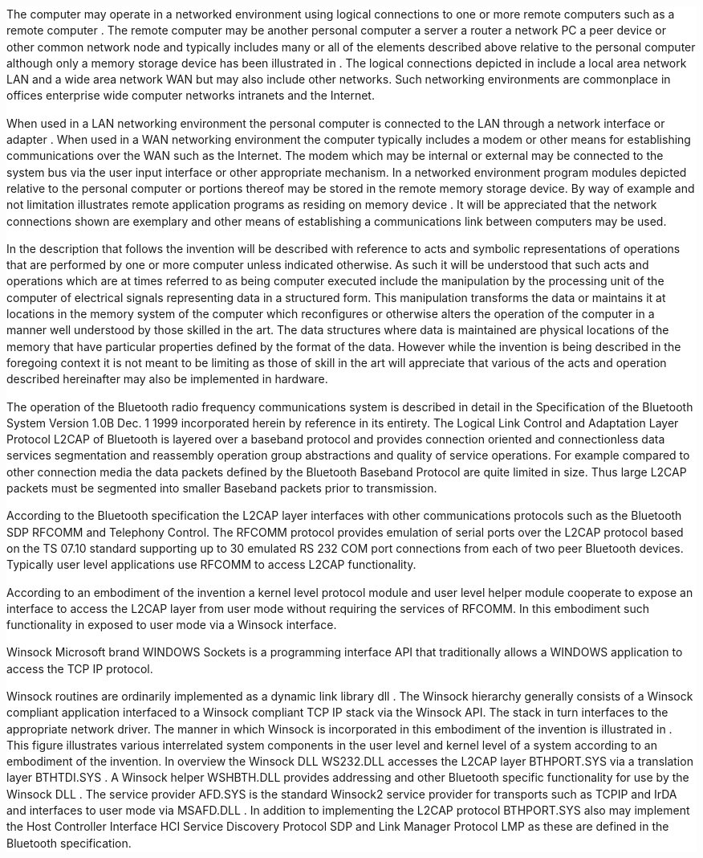 The computer may operate in a networked environment using logical connections to one or more remote computers such as a remote computer . The remote computer may be another personal computer a server a router a network PC a peer device or other common network node and typically includes many or all of the elements described above relative to the personal computer although only a memory storage device has been illustrated in . The logical connections depicted in include a local area network LAN and a wide area network WAN but may also include other networks. Such networking environments are commonplace in offices enterprise wide computer networks intranets and the Internet.

When used in a LAN networking environment the personal computer is connected to the LAN through a network interface or adapter . When used in a WAN networking environment the computer typically includes a modem or other means for establishing communications over the WAN such as the Internet. The modem which may be internal or external may be connected to the system bus via the user input interface or other appropriate mechanism. In a networked environment program modules depicted relative to the personal computer or portions thereof may be stored in the remote memory storage device. By way of example and not limitation illustrates remote application programs as residing on memory device . It will be appreciated that the network connections shown are exemplary and other means of establishing a communications link between computers may be used.

In the description that follows the invention will be described with reference to acts and symbolic representations of operations that are performed by one or more computer unless indicated otherwise. As such it will be understood that such acts and operations which are at times referred to as being computer executed include the manipulation by the processing unit of the computer of electrical signals representing data in a structured form. This manipulation transforms the data or maintains it at locations in the memory system of the computer which reconfigures or otherwise alters the operation of the computer in a manner well understood by those skilled in the art. The data structures where data is maintained are physical locations of the memory that have particular properties defined by the format of the data. However while the invention is being described in the foregoing context it is not meant to be limiting as those of skill in the art will appreciate that various of the acts and operation described hereinafter may also be implemented in hardware.

The operation of the Bluetooth radio frequency communications system is described in detail in the Specification of the Bluetooth System Version 1.0B Dec. 1 1999 incorporated herein by reference in its entirety. The Logical Link Control and Adaptation Layer Protocol L2CAP of Bluetooth is layered over a baseband protocol and provides connection oriented and connectionless data services segmentation and reassembly operation group abstractions and quality of service operations. For example compared to other connection media the data packets defined by the Bluetooth Baseband Protocol are quite limited in size. Thus large L2CAP packets must be segmented into smaller Baseband packets prior to transmission.

According to the Bluetooth specification the L2CAP layer interfaces with other communications protocols such as the Bluetooth SDP RFCOMM and Telephony Control. The RFCOMM protocol provides emulation of serial ports over the L2CAP protocol based on the TS 07.10 standard supporting up to 30 emulated RS 232 COM port connections from each of two peer Bluetooth devices. Typically user level applications use RFCOMM to access L2CAP functionality.

According to an embodiment of the invention a kernel level protocol module and user level helper module cooperate to expose an interface to access the L2CAP layer from user mode without requiring the services of RFCOMM. In this embodiment such functionality in exposed to user mode via a Winsock interface.

Winsock Microsoft brand WINDOWS Sockets is a programming interface API that traditionally allows a WINDOWS application to access the TCP IP protocol.

Winsock routines are ordinarily implemented as a dynamic link library dll . The Winsock hierarchy generally consists of a Winsock compliant application interfaced to a Winsock compliant TCP IP stack via the Winsock API. The stack in turn interfaces to the appropriate network driver. The manner in which Winsock is incorporated in this embodiment of the invention is illustrated in . This figure illustrates various interrelated system components in the user level and kernel level of a system according to an embodiment of the invention. In overview the Winsock DLL WS232.DLL accesses the L2CAP layer BTHPORT.SYS via a translation layer BTHTDI.SYS . A Winsock helper WSHBTH.DLL provides addressing and other Bluetooth specific functionality for use by the Winsock DLL . The service provider AFD.SYS is the standard Winsock2 service provider for transports such as TCPIP and IrDA and interfaces to user mode via MSAFD.DLL . In addition to implementing the L2CAP protocol BTHPORT.SYS also may implement the Host Controller Interface HCI Service Discovery Protocol SDP and Link Manager Protocol LMP as these are defined in the Bluetooth specification.
